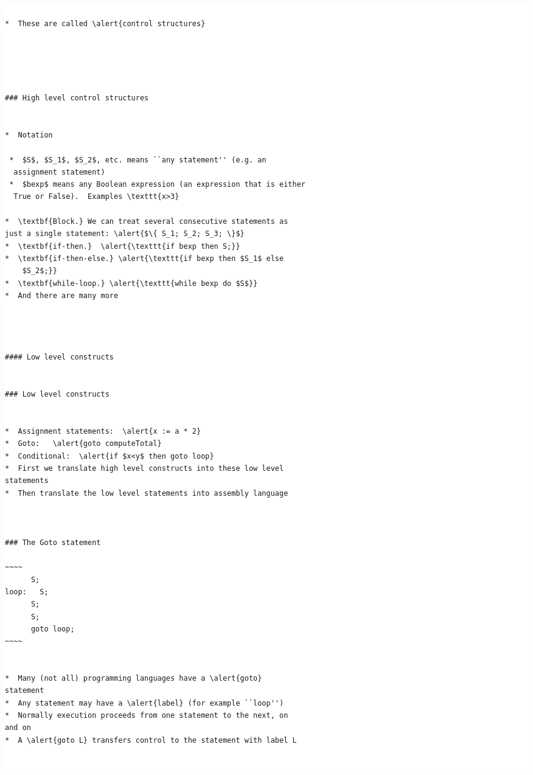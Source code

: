   ~~~~~~~~~~  ~~~~~~~~~~
  
 *  These are called \alert{control structures}





### High level control structures


 *  Notation
  
   *  $S$, $S_1$, $S_2$, etc. means ``any statement'' (e.g. an
    assignment statement)
   *  $bexp$ means any Boolean expression (an expression that is either
    True or False).  Examples \texttt{x>3}
  
 *  \textbf{Block.} We can treat several consecutive statements as
  just a single statement: \alert{$\{ S_1; S_2; S_3; \}$}
 *  \textbf{if-then.}  \alert{\texttt{if bexp then S;}}
 *  \textbf{if-then-else.} \alert{\texttt{if bexp then $S_1$ else
      $S_2$;}}
 *  \textbf{while-loop.} \alert{\texttt{while bexp do $S$}}
 *  And there are many more




#### Low level constructs


### Low level constructs


 *  Assignment statements:  \alert{x := a * 2}
 *  Goto:   \alert{goto computeTotal}
 *  Conditional:  \alert{if $x<y$ then goto loop}
 *  First we translate high level constructs into these low level
  statements
 *  Then translate the low level statements into assembly language



### The Goto statement

~~~~
        S;
loop:   S;
        S;
        S;
        goto loop;
~~~~


 *  Many (not all) programming languages have a \alert{goto}
  statement
 *  Any statement may have a \alert{label} (for example ``loop'')
 *  Normally execution proceeds from one statement to the next, on
  and on
 *  A \alert{goto L} transfers control to the statement with label L



  ~~~~~~~~~~